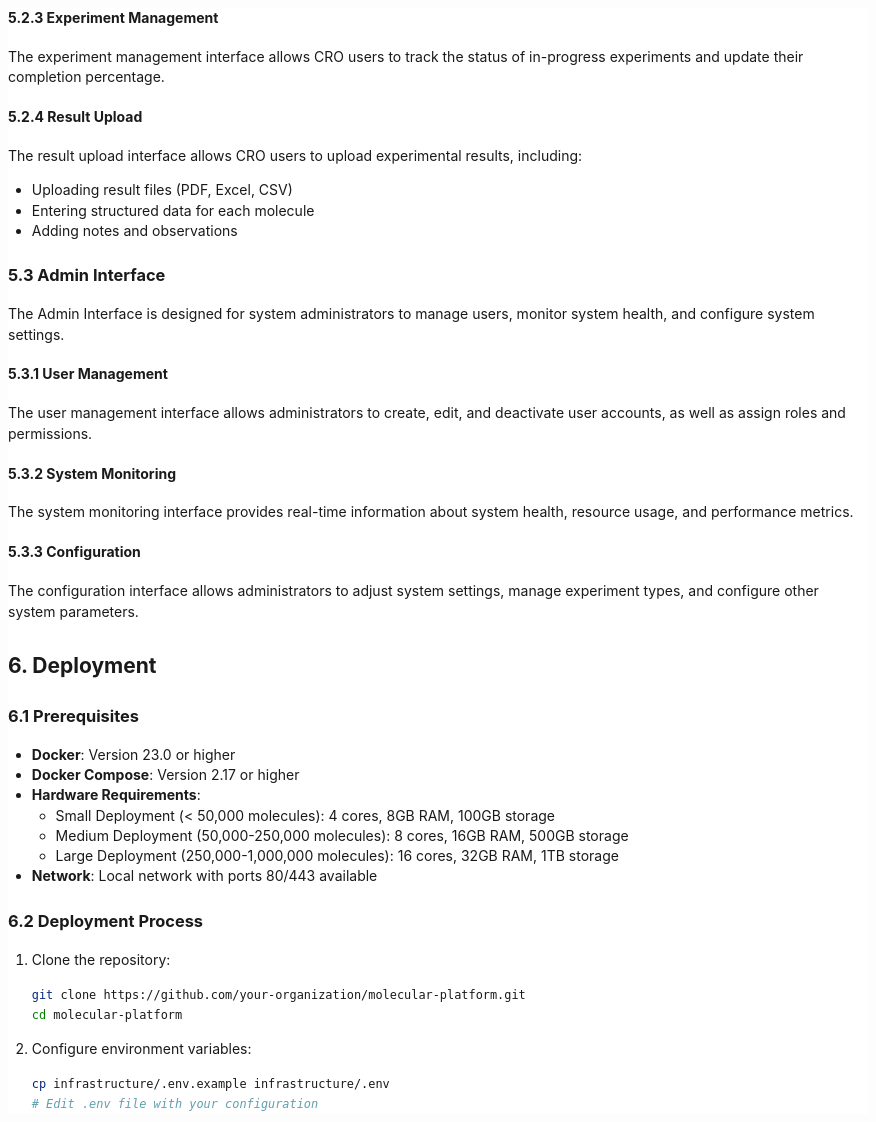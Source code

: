 #### 5.2.3 Experiment Management

The experiment management interface allows CRO users to track the status of in-progress experiments and update their completion percentage.

#### 5.2.4 Result Upload

The result upload interface allows CRO users to upload experimental results, including:
- Uploading result files (PDF, Excel, CSV)
- Entering structured data for each molecule
- Adding notes and observations

### 5.3 Admin Interface

The Admin Interface is designed for system administrators to manage users, monitor system health, and configure system settings.

#### 5.3.1 User Management

The user management interface allows administrators to create, edit, and deactivate user accounts, as well as assign roles and permissions.

#### 5.3.2 System Monitoring

The system monitoring interface provides real-time information about system health, resource usage, and performance metrics.

#### 5.3.3 Configuration

The configuration interface allows administrators to adjust system settings, manage experiment types, and configure other system parameters.

## 6. Deployment

### 6.1 Prerequisites

- **Docker**: Version 23.0 or higher
- **Docker Compose**: Version 2.17 or higher
- **Hardware Requirements**:
  - Small Deployment (< 50,000 molecules): 4 cores, 8GB RAM, 100GB storage
  - Medium Deployment (50,000-250,000 molecules): 8 cores, 16GB RAM, 500GB storage
  - Large Deployment (250,000-1,000,000 molecules): 16 cores, 32GB RAM, 1TB storage
- **Network**: Local network with ports 80/443 available

### 6.2 Deployment Process

1. Clone the repository:
   ```bash
   git clone https://github.com/your-organization/molecular-platform.git
   cd molecular-platform
   ```

2. Configure environment variables:
   ```bash
   cp infrastructure/.env.example infrastructure/.env
   # Edit .env file with your configuration
   ```
